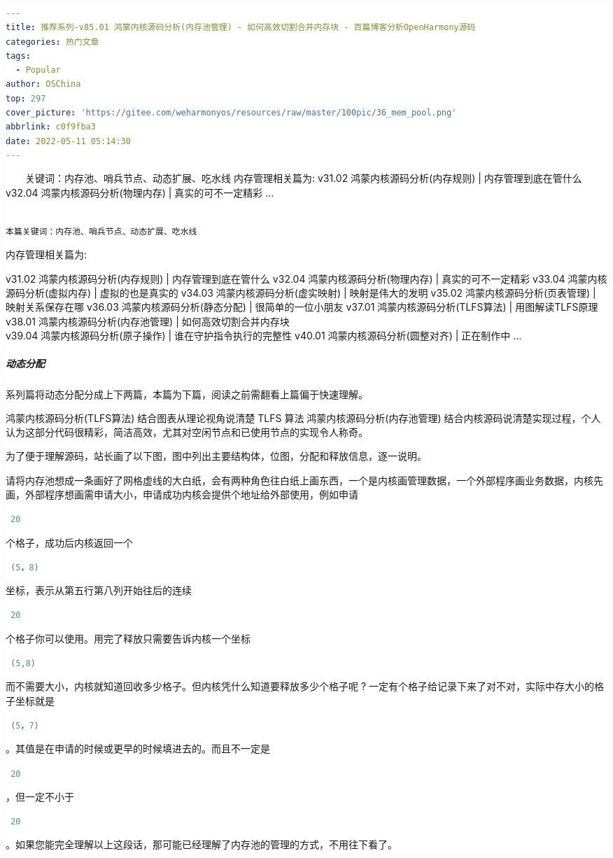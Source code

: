 ```yaml
---
title: 推荐系列-v85.01 鸿蒙内核源码分析(内存池管理) - 如何高效切割合并内存块 - 百篇博客分析OpenHarmony源码
categories: 热门文章
tags:
  - Popular
author: OSChina
top: 297
cover_picture: 'https://gitee.com/weharmonyos/resources/raw/master/100pic/36_mem_pool.png'
abbrlink: c0f9fba3
date: 2022-05-11 05:14:30
---
```


&emsp;&emsp;关键词：内存池、哨兵节点、动态扩展、吃水线 内存管理相关篇为: v31.02 鸿蒙内核源码分析(内存规则) | 内存管理到底在管什么 v32.04 鸿蒙内核源码分析(物理内存) | 真实的可不一定精彩 ...


                                                                                                                                                                                        本篇关键词：内存池、哨兵节点、动态扩展、吃水线 
内存管理相关篇为: 
 
 v31.02 鸿蒙内核源码分析(内存规则) | 内存管理到底在管什么 
 v32.04 鸿蒙内核源码分析(物理内存) | 真实的可不一定精彩 
 v33.04 鸿蒙内核源码分析(虚拟内存) | 虚拟的也是真实的 
 v34.03 鸿蒙内核源码分析(虚实映射) | 映射是伟大的发明 
 v35.02 鸿蒙内核源码分析(页表管理) | 映射关系保存在哪 
 v36.03 鸿蒙内核源码分析(静态分配) | 很简单的一位小朋友 
 v37.01 鸿蒙内核源码分析(TLFS算法) | 用图解读TLFS原理  
 v38.01 鸿蒙内核源码分析(内存池管理) | 如何高效切割合并内存块  
 v39.04 鸿蒙内核源码分析(原子操作) | 谁在守护指令执行的完整性 
 v40.01 鸿蒙内核源码分析(圆整对齐) | 正在制作中 ...  
 
##### 动态分配 
系列篇将动态分配分成上下两篇，本篇为下篇，阅读之前需翻看上篇偏于快速理解。 
 
 鸿蒙内核源码分析(TLFS算法) 结合图表从理论视角说清楚 TLFS 算法 
 鸿蒙内核源码分析(内存池管理) 结合内核源码说清楚实现过程，个人认为这部分代码很精彩，简洁高效，尤其对空闲节点和已使用节点的实现令人称奇。 
 
为了便于理解源码，站长画了以下图，图中列出主要结构体，位图，分配和释放信息，逐一说明。  
 
 请将内存池想成一条画好了网格虚线的大白纸，会有两种角色往白纸上画东西，一个是内核画管理数据，一个外部程序画业务数据，内核先画，外部程序想画需申请大小，申请成功内核会提供个地址给外部使用，例如申请 
 ```java 
  20
  ``` 
 个格子，成功后内核返回一个 
 ```java 
  (5，8)
  ``` 
 坐标，表示从第五行第八列开始往后的连续 
 ```java 
  20
  ``` 
 个格子你可以使用。用完了释放只需要告诉内核一个坐标 
 ```java 
  (5,8)
  ``` 
 而不需要大小，内核就知道回收多少格子。但内核凭什么知道要释放多少个格子呢 ? 一定有个格子给记录下来了对不对，实际中存大小的格子坐标就是 
 ```java 
  (5，7)
  ``` 
 。其值是在申请的时候或更早的时候填进去的。而且不一定是 
 ```java 
  20
  ``` 
 ，但一定不小于 
 ```java 
  20
  ``` 
 。如果您能完全理解以上这段话，那可能已经理解了内存池的管理的方式，不用往下看了。 
 
